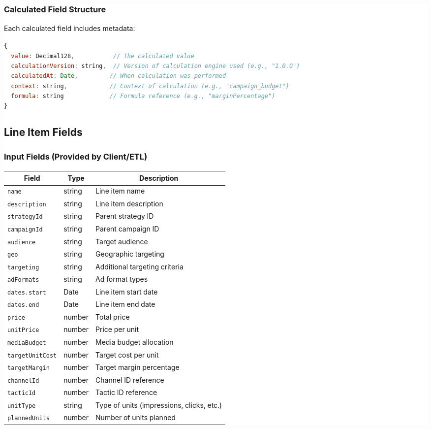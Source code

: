 ### Calculated Field Structure

Each calculated field includes metadata:

```javascript
{
  value: Decimal128,           // The calculated value
  calculationVersion: string,  // Version of calculation engine used (e.g., "1.0.0")
  calculatedAt: Date,         // When calculation was performed
  context: string,            // Context of calculation (e.g., "campaign_budget")
  formula: string             // Formula reference (e.g., "marginPercentage")
}
```

## Line Item Fields

### Input Fields (Provided by Client/ETL)

| Field            | Type   | Description                               |
| ---------------- | ------ | ----------------------------------------- |
| `name`           | string | Line item name                            |
| `description`    | string | Line item description                     |
| `strategyId`     | string | Parent strategy ID                        |
| `campaignId`     | string | Parent campaign ID                        |
| `audience`       | string | Target audience                           |
| `geo`            | string | Geographic targeting                      |
| `targeting`      | string | Additional targeting criteria             |
| `adFormats`      | string | Ad format types                           |
| `dates.start`    | Date   | Line item start date                      |
| `dates.end`      | Date   | Line item end date                        |
| `price`          | number | Total price                               |
| `unitPrice`      | number | Price per unit                            |
| `mediaBudget`    | number | Media budget allocation                   |
| `targetUnitCost` | number | Target cost per unit                      |
| `targetMargin`   | number | Target margin percentage                  |
| `channelId`      | number | Channel ID reference                      |
| `tacticId`       | number | Tactic ID reference                       |
| `unitType`       | string | Type of units (impressions, clicks, etc.) |
| `plannedUnits`   | number | Number of units planned                   |
